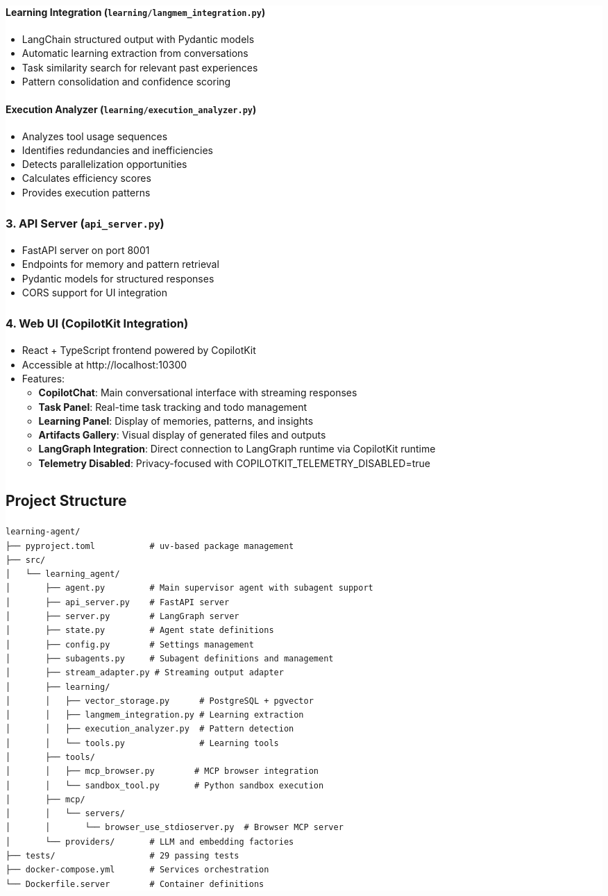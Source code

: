 #### Learning Integration (`learning/langmem_integration.py`)
- LangChain structured output with Pydantic models
- Automatic learning extraction from conversations
- Task similarity search for relevant past experiences
- Pattern consolidation and confidence scoring

#### Execution Analyzer (`learning/execution_analyzer.py`)
- Analyzes tool usage sequences
- Identifies redundancies and inefficiencies
- Detects parallelization opportunities
- Calculates efficiency scores
- Provides execution patterns

### 3. API Server (`api_server.py`)
- FastAPI server on port 8001
- Endpoints for memory and pattern retrieval
- Pydantic models for structured responses
- CORS support for UI integration

### 4. Web UI (CopilotKit Integration)
- React + TypeScript frontend powered by CopilotKit
- Accessible at http://localhost:10300
- Features:
  - **CopilotChat**: Main conversational interface with streaming responses
  - **Task Panel**: Real-time task tracking and todo management
  - **Learning Panel**: Display of memories, patterns, and insights
  - **Artifacts Gallery**: Visual display of generated files and outputs
  - **LangGraph Integration**: Direct connection to LangGraph runtime via CopilotKit runtime
  - **Telemetry Disabled**: Privacy-focused with COPILOTKIT_TELEMETRY_DISABLED=true

## Project Structure
```
learning-agent/
├── pyproject.toml           # uv-based package management
├── src/
│   └── learning_agent/
│       ├── agent.py         # Main supervisor agent with subagent support
│       ├── api_server.py    # FastAPI server
│       ├── server.py        # LangGraph server
│       ├── state.py         # Agent state definitions
│       ├── config.py        # Settings management
│       ├── subagents.py     # Subagent definitions and management
│       ├── stream_adapter.py # Streaming output adapter
│       ├── learning/
│       │   ├── vector_storage.py      # PostgreSQL + pgvector
│       │   ├── langmem_integration.py # Learning extraction
│       │   ├── execution_analyzer.py  # Pattern detection
│       │   └── tools.py               # Learning tools
│       ├── tools/
│       │   ├── mcp_browser.py        # MCP browser integration
│       │   └── sandbox_tool.py       # Python sandbox execution
│       ├── mcp/
│       │   └── servers/
│       │       └── browser_use_stdioserver.py  # Browser MCP server
│       └── providers/       # LLM and embedding factories
├── tests/                   # 29 passing tests
├── docker-compose.yml       # Services orchestration
└── Dockerfile.server        # Container definitions
```
